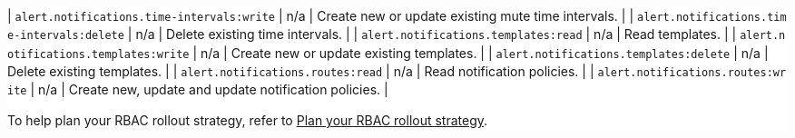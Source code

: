 | `alert.notifications.time-intervals:write`   | n/a                                    | Create new or update existing mute time intervals.                                                                                                                                                                                                |
| `alert.notifications.time-intervals:delete`  | n/a                                    | Delete existing time intervals.                                                                                                                                                                                                                   |
| `alert.notifications.templates:read`         | n/a                                    | Read templates.                                                                                                                                                                                                                                   |
| `alert.notifications.templates:write`        | n/a                                    | Create new or update existing templates.                                                                                                                                                                                                          |
| `alert.notifications.templates:delete`       | n/a                                    | Delete existing templates.                                                                                                                                                                                                                        |
| `alert.notifications.routes:read`            | n/a                                    | Read notification policies.                                                                                                                                                                                                                       |
| `alert.notifications.routes:write`           | n/a                                    | Create new, update and update notification policies.                                                                                                                                                                                              |

To help plan your RBAC rollout strategy, refer to [Plan your RBAC rollout strategy](https://metrics-dashboard.com/docs/metrics-dashboard/next/administration/roles-and-permissions/access-control/plan-rbac-rollout-strategy/).
